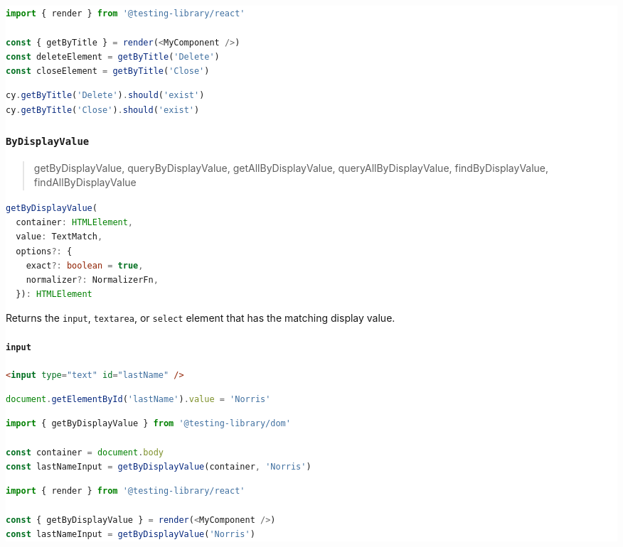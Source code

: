 

```js
import { render } from '@testing-library/react'

const { getByTitle } = render(<MyComponent />)
const deleteElement = getByTitle('Delete')
const closeElement = getByTitle('Close')
```



```js
cy.getByTitle('Delete').should('exist')
cy.getByTitle('Close').should('exist')
```



### `ByDisplayValue`

> getByDisplayValue, queryByDisplayValue, getAllByDisplayValue,
> queryAllByDisplayValue, findByDisplayValue, findAllByDisplayValue

```typescript
getByDisplayValue(
  container: HTMLElement,
  value: TextMatch,
  options?: {
    exact?: boolean = true,
    normalizer?: NormalizerFn,
  }): HTMLElement
```

Returns the `input`, `textarea`, or `select` element that has the matching
display value.

#### `input`

```html
<input type="text" id="lastName" />
```

```js
document.getElementById('lastName').value = 'Norris'
```





```js
import { getByDisplayValue } from '@testing-library/dom'

const container = document.body
const lastNameInput = getByDisplayValue(container, 'Norris')
```



```js
import { render } from '@testing-library/react'

const { getByDisplayValue } = render(<MyComponent />)
const lastNameInput = getByDisplayValue('Norris')
```
